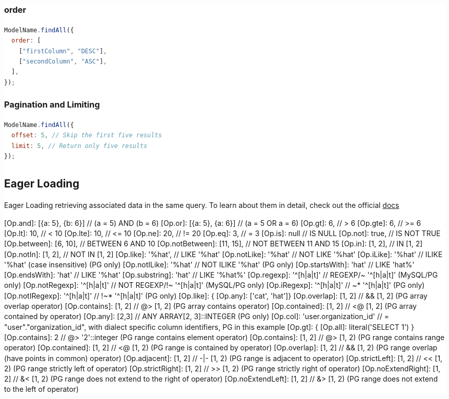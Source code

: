 ### order

```javascript
ModelName.findAll({
  order: [
    ["firstColumn", "DESC"],
    ["secondColumn", "ASC"],
  ],
});
```

### Pagination and Limiting

```javascript
ModelName.findAll({
  offset: 5, // Skip the first five results
  limit: 5, // Return only five results
});
```

## Eager Loading

Eager Loading retrieving associated data in the same query.
To learn about them in detail, check out the official [docs](https://sequelize.org/v5/manual/models-usage.html#eager-loading)


[Op.and]: [{a: 5}, {b: 6}] // (a = 5) AND (b = 6)
[Op.or]: [{a: 5}, {a: 6}]  // (a = 5 OR a = 6)
[Op.gt]: 6,                // > 6
[Op.gte]: 6,               // >= 6
[Op.lt]: 10,               // < 10
[Op.lte]: 10,              // <= 10
[Op.ne]: 20,               // != 20
[Op.eq]: 3,                // = 3
[Op.is]: null              // IS NULL
[Op.not]: true,            // IS NOT TRUE
[Op.between]: [6, 10],     // BETWEEN 6 AND 10
[Op.notBetween]: [11, 15], // NOT BETWEEN 11 AND 15
[Op.in]: [1, 2],           // IN [1, 2]
[Op.notIn]: [1, 2],        // NOT IN [1, 2]
[Op.like]: '%hat',         // LIKE '%hat'
[Op.notLike]: '%hat'       // NOT LIKE '%hat'
[Op.iLike]: '%hat'         // ILIKE '%hat' (case insensitive) (PG only)
[Op.notILike]: '%hat'      // NOT ILIKE '%hat'  (PG only)
[Op.startsWith]: 'hat'     // LIKE 'hat%'
[Op.endsWith]: 'hat'       // LIKE '%hat'
[Op.substring]: 'hat'      // LIKE '%hat%'
[Op.regexp]: '^[h|a|t]'    // REGEXP/~ '^[h|a|t]' (MySQL/PG only)
[Op.notRegexp]: '^[h|a|t]' // NOT REGEXP/!~ '^[h|a|t]' (MySQL/PG only)
[Op.iRegexp]: '^[h|a|t]'    // ~* '^[h|a|t]' (PG only)
[Op.notIRegexp]: '^[h|a|t]' // !~* '^[h|a|t]' (PG only)
[Op.like]: { [Op.any]: ['cat', 'hat']}
[Op.overlap]: [1, 2]       // && [1, 2] (PG array overlap operator)
[Op.contains]: [1, 2]      // @> [1, 2] (PG array contains operator)
[Op.contained]: [1, 2]     // <@ [1, 2] (PG array contained by operator)
[Op.any]: [2,3]            // ANY ARRAY[2, 3]::INTEGER (PG only)
[Op.col]: 'user.organization_id' // = "user"."organization_id", with dialect specific column identifiers, PG in this example
[Op.gt]: { [Op.all]: literal('SELECT 1') }
[Op.contains]: 2           // @> '2'::integer (PG range contains element operator)
[Op.contains]: [1, 2]      // @> [1, 2) (PG range contains range operator)
[Op.contained]: [1, 2]     // <@ [1, 2) (PG range is contained by operator)
[Op.overlap]: [1, 2]       // && [1, 2) (PG range overlap (have points in common) operator)
[Op.adjacent]: [1, 2]      // -|- [1, 2) (PG range is adjacent to operator)
[Op.strictLeft]: [1, 2]    // << [1, 2) (PG range strictly left of operator)
[Op.strictRight]: [1, 2]   // >> [1, 2) (PG range strictly right of operator)
[Op.noExtendRight]: [1, 2] // &< [1, 2) (PG range does not extend to the right of operator)
[Op.noExtendLeft]: [1, 2]  // &> [1, 2) (PG range does not extend to the left of operator)